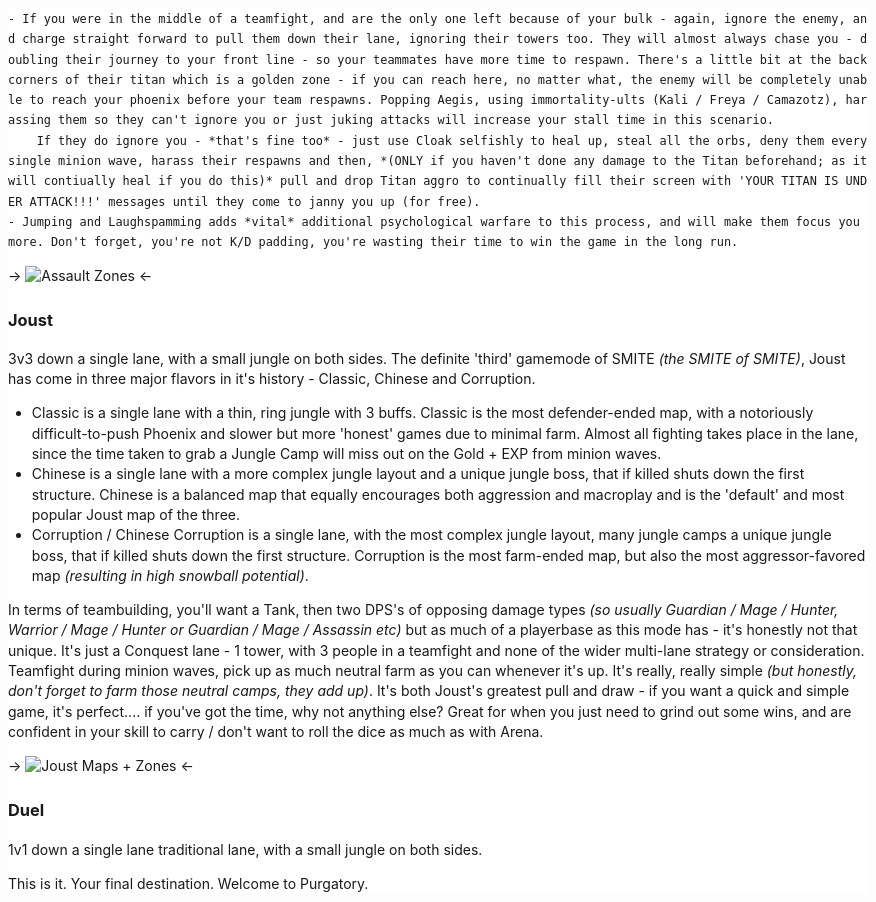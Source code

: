 	- If you were in the middle of a teamfight, and are the only one left because of your bulk - again, ignore the enemy, and charge straight forward to pull them down their lane, ignoring their towers too. They will almost always chase you - doubling their journey to your front line - so your teammates have more time to respawn. There's a little bit at the back corners of their titan which is a golden zone - if you can reach here, no matter what, the enemy will be completely unable to reach your phoenix before your team respawns. Popping Aegis, using immortality-ults (Kali / Freya / Camazotz), harassing them so they can't ignore you or just juking attacks will increase your stall time in this scenario.
		If they do ignore you - *that's fine too* - just use Cloak selfishly to heal up, steal all the orbs, deny them every single minion wave, harass their respawns and then, *(ONLY if you haven't done any damage to the Titan beforehand; as it will contiually heal if you do this)* pull and drop Titan aggro to continually fill their screen with 'YOUR TITAN IS UNDER ATTACK!!!' messages until they come to janny you up (for free).
	- Jumping and Laughspamming adds *vital* additional psychological warfare to this process, and will make them focus you more. Don't forget, you're not K/D padding, you're wasting their time to win the game in the long run.

   -> ![Assault Zones](https://files.catbox.moe/u2dzbl.png) <-


### Joust

3v3 down a single lane, with a small jungle on both sides.
The definite 'third' gamemode of SMITE *(the SMITE of SMITE)*, Joust has come in three major flavors in it's history - Classic, Chinese and Corruption.
 - Classic is a single lane with a thin, ring jungle with 3 buffs. Classic is the most defender-ended map, with a notoriously difficult-to-push Phoenix and slower but more 'honest' games due to minimal farm. Almost all fighting takes place in the lane, since the time taken to grab a Jungle Camp will miss out on the Gold + EXP from minion waves.
 - Chinese is a single lane with a more complex jungle layout and a unique jungle boss, that if killed shuts down the first structure. Chinese is a balanced map that equally encourages both aggression and macroplay and is the 'default' and most popular Joust map of the three.
 - Corruption / Chinese Corruption is a single lane, with the most complex jungle layout, many jungle camps a unique jungle boss, that if killed shuts down the first structure. Corruption is the most farm-ended map, but also the most aggressor-favored map *(resulting in high snowball potential)*.

In terms of teambuilding, you'll want a Tank, then two DPS's of opposing damage types *(so usually Guardian / Mage / Hunter, Warrior / Mage / Hunter or Guardian / Mage / Assassin etc)* but as much of a playerbase as this mode has - it's honestly not that unique. It's just a Conquest lane - 1 tower, with 3 people in a teamfight and none of the wider multi-lane strategy or consideration. Teamfight during minion waves, pick up as much neutral farm as you can whenever it's up. It's really, really simple *(but honestly, don't forget to farm those neutral camps, they add up)*.
It's both Joust's greatest pull and draw - if you want a quick and simple game, it's perfect.... if you've got the time, why not anything else? Great for when you just need to grind out some wins, and are confident in your skill to carry / don't want to roll the dice as much as with Arena.

   -> ![Joust Maps + Zones](https://files.catbox.moe/4mr65q.png) <-


### Duel

1v1 down a single lane traditional lane, with a small jungle on both sides.

This is it. Your final destination. Welcome to Purgatory.
